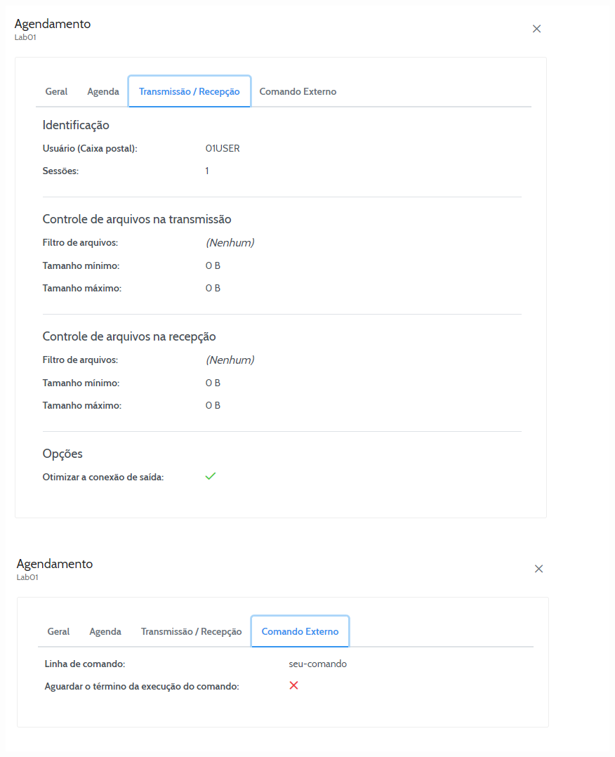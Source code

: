 ![](img-admin/image-13.png "Guia Transmissão/Recepção - Agendamentos")
![](img-admin/image-14.png "Guia Comando Externo - Agendamentos")
